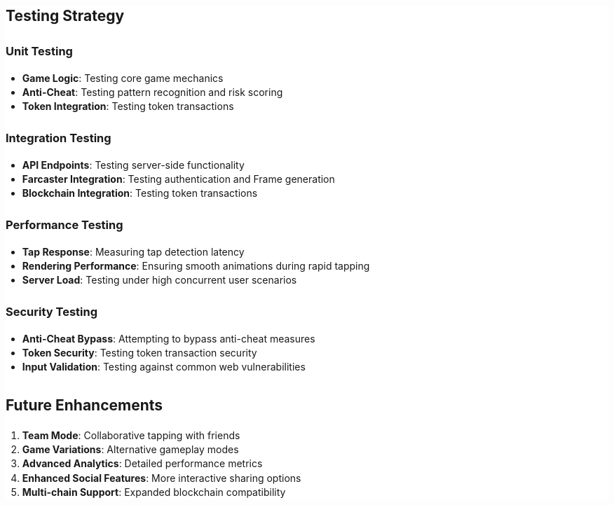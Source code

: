 
## Testing Strategy

### Unit Testing

- **Game Logic**: Testing core game mechanics
- **Anti-Cheat**: Testing pattern recognition and risk scoring
- **Token Integration**: Testing token transactions

### Integration Testing

- **API Endpoints**: Testing server-side functionality
- **Farcaster Integration**: Testing authentication and Frame generation
- **Blockchain Integration**: Testing token transactions

### Performance Testing

- **Tap Response**: Measuring tap detection latency
- **Rendering Performance**: Ensuring smooth animations during rapid tapping
- **Server Load**: Testing under high concurrent user scenarios

### Security Testing

- **Anti-Cheat Bypass**: Attempting to bypass anti-cheat measures
- **Token Security**: Testing token transaction security
- **Input Validation**: Testing against common web vulnerabilities

## Future Enhancements

1. **Team Mode**: Collaborative tapping with friends
2. **Game Variations**: Alternative gameplay modes
3. **Advanced Analytics**: Detailed performance metrics
4. **Enhanced Social Features**: More interactive sharing options
5. **Multi-chain Support**: Expanded blockchain compatibility
